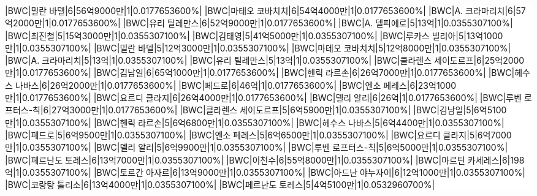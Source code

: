 |BWC|밀란 바델|6|56억9000만|1|0.0177653600%|
|BWC|마테오 코바치치|6|54억4000만|1|0.0177653600%|
|BWC|A. 크라마리치|6|57억2000만|1|0.0177653600%|
|BWC|유리 틸레만스|6|52억9000만|1|0.0177653600%|
|BWC|A. 델피에로|5|13억|1|0.0355307100%|
|BWC|최진철|5|15억3000만|1|0.0355307100%|
|BWC|김태영|5|41억5000만|1|0.0355307100%|
|BWC|루카스 빌리아|5|13억1000만|1|0.0355307100%|
|BWC|밀란 바델|5|12억3000만|1|0.0355307100%|
|BWC|마테오 코바치치|5|12억8000만|1|0.0355307100%|
|BWC|A. 크라마리치|5|13억|1|0.0355307100%|
|BWC|유리 틸레만스|5|13억|1|0.0355307100%|
|BWC|클라렌스 세이도르프|6|25억2000만|1|0.0177653600%|
|BWC|김남일|6|65억1000만|1|0.0177653600%|
|BWC|헨릭 라르손|6|26억7000만|1|0.0177653600%|
|BWC|헤수스 나바스|6|26억2000만|1|0.0177653600%|
|BWC|페드로|6|46억|1|0.0177653600%|
|BWC|엔소 페레스|6|23억1000만|1|0.0177653600%|
|BWC|요르디 클라지|6|26억4000만|1|0.0177653600%|
|BWC|델리 알리|6|26억|1|0.0177653600%|
|BWC|루벤 로프터스-칙|6|27억3000만|1|0.0177653600%|
|BWC|클라렌스 세이도르프|5|6억5900만|1|0.0355307100%|
|BWC|김남일|5|6억5100만|1|0.0355307100%|
|BWC|헨릭 라르손|5|6억6800만|1|0.0355307100%|
|BWC|헤수스 나바스|5|6억4400만|1|0.0355307100%|
|BWC|페드로|5|6억9500만|1|0.0355307100%|
|BWC|엔소 페레스|5|6억6500만|1|0.0355307100%|
|BWC|요르디 클라지|5|6억7000만|1|0.0355307100%|
|BWC|델리 알리|5|6억9900만|1|0.0355307100%|
|BWC|루벤 로프터스-칙|5|6억5000만|1|0.0355307100%|
|BWC|페르난도 토레스|6|13억7000만|1|0.0355307100%|
|BWC|이천수|6|55억8000만|1|0.0355307100%|
|BWC|마르틴 카세레스|6|198억|1|0.0355307100%|
|BWC|토르간 아자르|6|13억9000만|1|0.0355307100%|
|BWC|아드난 야누자이|6|12억1000만|1|0.0355307100%|
|BWC|코랑탕 톨리소|6|13억4000만|1|0.0355307100%|
|BWC|페르난도 토레스|5|4억5100만|1|0.0532960700%|